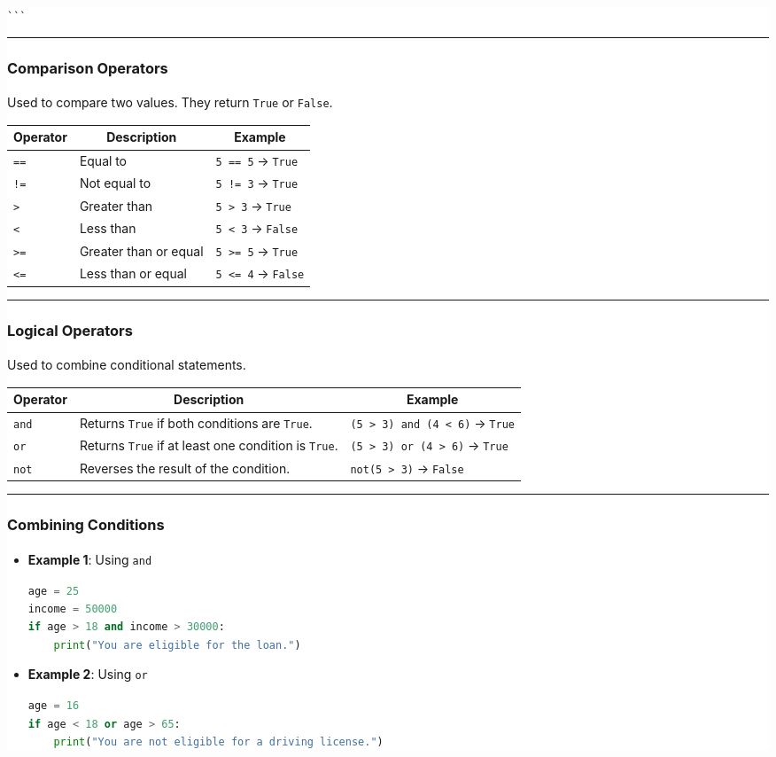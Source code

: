     ```
    

---

### **Comparison Operators**

Used to compare two values. They return `True` or `False`.

| **Operator** | **Description** | **Example** |
| --- | --- | --- |
| `==` | Equal to | `5 == 5` → `True` |
| `!=` | Not equal to | `5 != 3` → `True` |
| `>` | Greater than | `5 > 3` → `True` |
| `<` | Less than | `5 < 3` → `False` |
| `>=` | Greater than or equal | `5 >= 5` → `True` |
| `<=` | Less than or equal | `5 <= 4` → `False` |

---

### **Logical Operators**

Used to combine conditional statements.

| **Operator** | **Description** | **Example** |
| --- | --- | --- |
| `and` | Returns `True` if both conditions are `True`. | `(5 > 3) and (4 < 6)` → `True` |
| `or` | Returns `True` if at least one condition is `True`. | `(5 > 3) or (4 > 6)` → `True` |
| `not` | Reverses the result of the condition. | `not(5 > 3)` → `False` |

---

### **Combining Conditions**

- **Example 1**: Using `and`
    
    ```python
    age = 25
    income = 50000
    if age > 18 and income > 30000:
        print("You are eligible for the loan.")
    
    ```
    
- **Example 2**: Using `or`
    
    ```python
    age = 16
    if age < 18 or age > 65:
        print("You are not eligible for a driving license.")
    